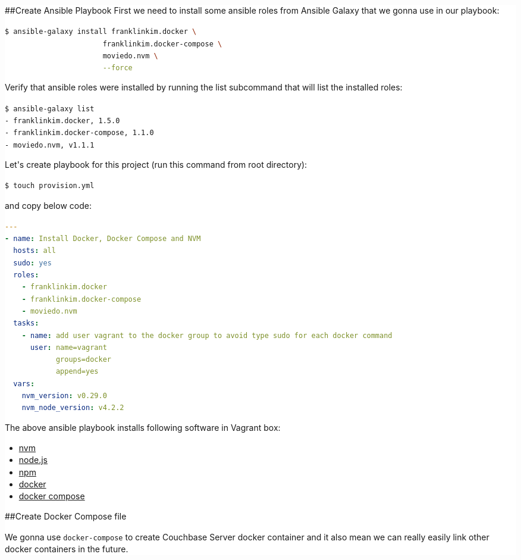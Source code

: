 ##Create Ansible Playbook
First we need to install some ansible roles from Ansible Galaxy that we gonna use in our playbook:

```bash
$ ansible-galaxy install franklinkim.docker \
                       franklinkim.docker-compose \
                       moviedo.nvm \
                       --force
```
Verify that ansible roles were installed by running the list subcommand that will list the installed roles:

```bash
$ ansible-galaxy list
- franklinkim.docker, 1.5.0
- franklinkim.docker-compose, 1.1.0
- moviedo.nvm, v1.1.1
```

Let's create playbook for this project (run this command from root directory):

```bash
$ touch provision.yml
```

and copy below code:

```yaml
---
- name: Install Docker, Docker Compose and NVM
  hosts: all
  sudo: yes
  roles:
    - franklinkim.docker
    - franklinkim.docker-compose
    - moviedo.nvm
  tasks:
    - name: add user vagrant to the docker group to avoid type sudo for each docker command
      user: name=vagrant
            groups=docker
            append=yes
  vars:
    nvm_version: v0.29.0
    nvm_node_version: v4.2.2
```

The above ansible playbook installs following software in Vagrant box:

* [nvm](https://github.com/creationix/nvm)
* [node.js](https://nodejs.org/)
* [npm](https://www.npmjs.com/)
* [docker](https://www.docker.com/)
* [docker compose](https://docs.docker.com/compose/)

##Create Docker Compose file

We gonna use `docker-compose` to create Couchbase Server docker container and it also mean we can really easily link other docker containers in the future.
